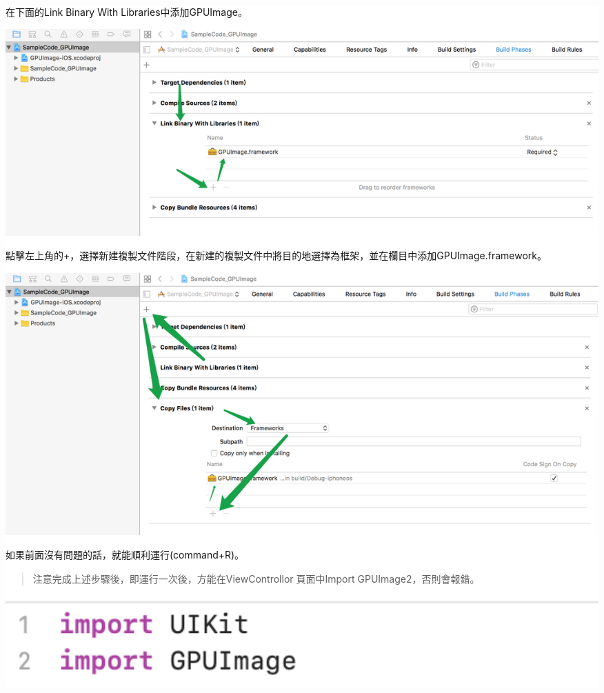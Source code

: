 在下面的Link Binary With Libraries中添加GPUImage。

<img src="/img/GPUImage2/p1_img3.png" width="100%">

點擊左上角的+，選擇新建複製文件階段，在新建的複製文件中將目的地選擇為框架，並在欄目中添加GPUImage.framework。

<img src="/img/GPUImage2/p1_img4.png" width="100%">

如果前面沒有問題的話，就能順利運行(command+R)。

>注意完成上述步驟後，即運行一次後，方能在ViewControllor 頁面中Import GPUImage2，否則會報錯。

<img src="/img/GPUImage2/p1_img5.png" width="100%">

